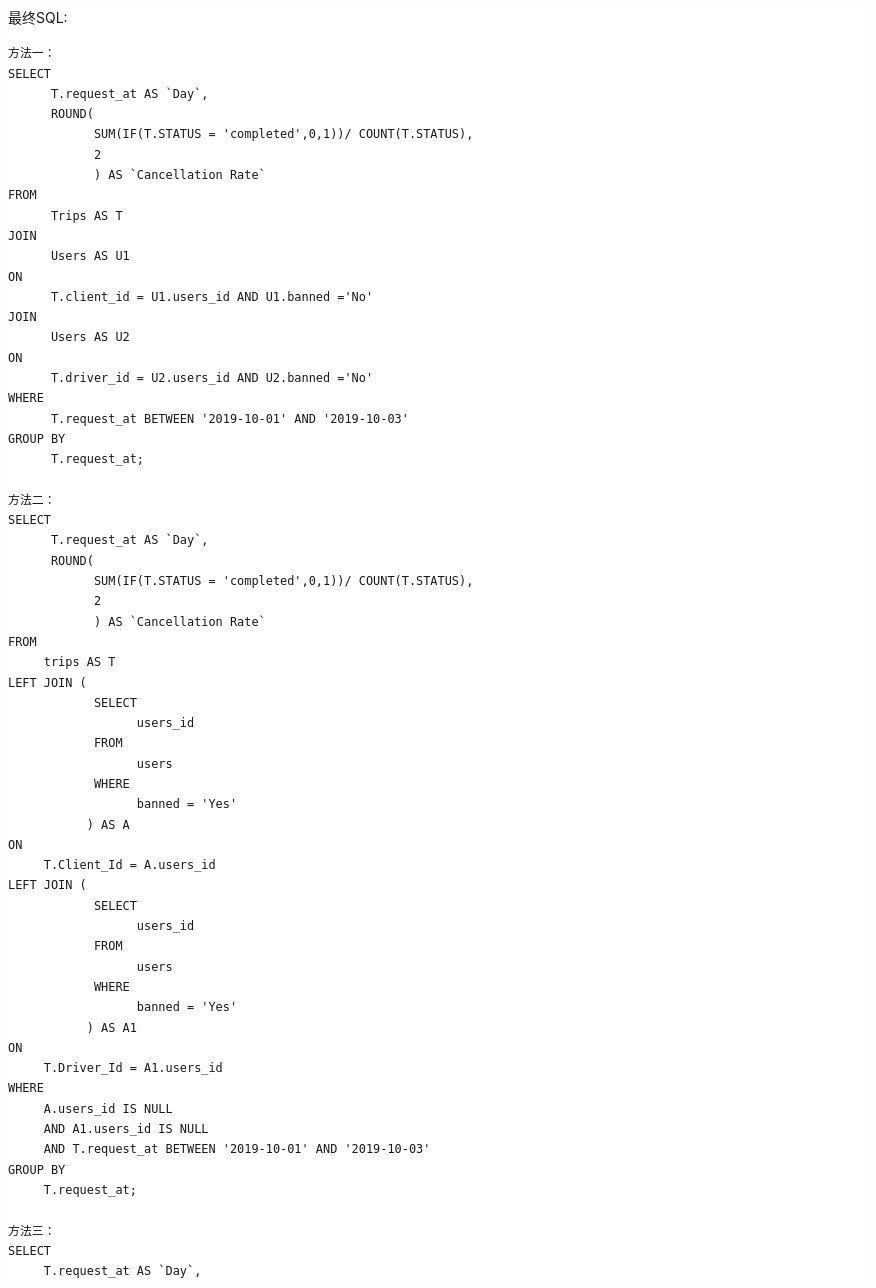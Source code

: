 最终SQL:

```mysql
方法一：
SELECT 
      T.request_at AS `Day`, 
	  ROUND(
            SUM(IF(T.STATUS = 'completed',0,1))/ COUNT(T.STATUS),
            2
            ) AS `Cancellation Rate`
FROM 
      Trips AS T
JOIN 
      Users AS U1 
ON 
      T.client_id = U1.users_id AND U1.banned ='No'
JOIN 
      Users AS U2 
ON 
      T.driver_id = U2.users_id AND U2.banned ='No'
WHERE 
      T.request_at BETWEEN '2019-10-01' AND '2019-10-03'
GROUP BY 
      T.request_at;

方法二：
SELECT 
      T.request_at AS `Day`, 
	  ROUND(
			SUM(IF(T.STATUS = 'completed',0,1))/ COUNT(T.STATUS),
			2
	        ) AS `Cancellation Rate`
FROM 
     trips AS T 
LEFT JOIN (
	        SELECT
                  users_id
	        FROM
                  users
	        WHERE  
                  banned = 'Yes'
           ) AS A 
ON 
     T.Client_Id = A.users_id
LEFT JOIN (
	        SELECT
                  users_id
	        FROM 
                  users
	        WHERE 
                  banned = 'Yes'
           ) AS A1
ON 
     T.Driver_Id = A1.users_id
WHERE 
     A.users_id IS NULL 
     AND A1.users_id IS NULL 
     AND T.request_at BETWEEN '2019-10-01' AND '2019-10-03'
GROUP BY 
     T.request_at;

方法三：
SELECT 
     T.request_at AS `Day`, 
```